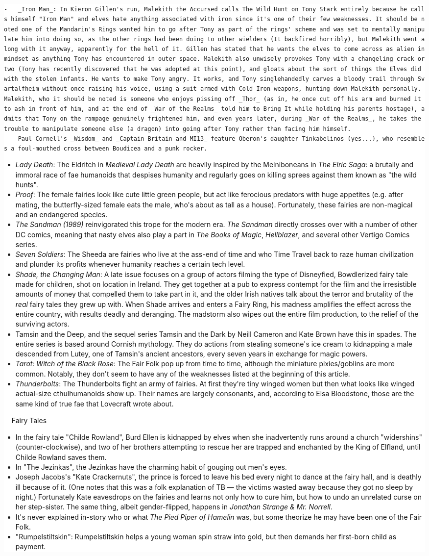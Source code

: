     -   _Iron Man_: In Kieron Gillen's run, Malekith the Accursed calls The Wild Hunt on Tony Stark entirely because he calls himself "Iron Man" and elves hate anything associated with iron since it's one of their few weaknesses. It should be noted one of the Mandarin's Rings wanted him to go after Tony as part of the rings' scheme and was set to mentally manipulate him into doing so, as the other rings had been doing to other wielders (It backfired horribly), but Malekith went along with it anyway, apparently for the hell of it. Gillen has stated that he wants the elves to come across as alien in mindset as anything Tony has encountered in outer space. Malekith also unwisely provokes Tony with a changeling crack or two (Tony has recently discovered that he was adopted at this point), and gloats about the sort of things the Elves did with the stolen infants. He wants to make Tony angry. It works, and Tony singlehandedly carves a bloody trail through Svartalfheim without once raising his voice, using a suit armed with Cold Iron weapons, hunting down Malekith personally. Malekith, who it should be noted is someone who enjoys pissing off _Thor_ (as in, he once cut off his arm and burned it to ash in front of him, and at the end of _War of the Realms_ told him to Bring It while holding his parents hostage), admits that Tony on the rampage genuinely frightened him, and even years later, during _War of the Realms_, he takes the trouble to manipulate someone else (a dragon) into going after Tony rather than facing him himself.
    -   Paul Cornell's _Wisdom_ and _Captain Britain and MI13_ feature Oberon's daughter Tinkabelinos (yes...), who resembles a foul-mouthed cross between Boudicea and a punk rocker.
-   _Lady Death_: The Eldritch in _Medieval Lady Death_ are heavily inspired by the Melniboneans in _The Elric Saga_: a brutally and immoral race of fae humanoids that despises humanity and regularly goes on killing sprees against them known as "the wild hunts".
-   _Proof_: The female fairies look like cute little green people, but act like ferocious predators with huge appetites (e.g. after mating, the butterfly-sized female eats the male, who's about as tall as a house). Fortunately, these fairies are non-magical and an endangered species.
-   _The Sandman (1989)_ reinvigorated this trope for the modern era. _The Sandman_ directly crosses over with a number of other DC comics, meaning that nasty elves also play a part in _The Books of Magic_, _Hellblazer_, and several other Vertigo Comics series.
-   _Seven Soldiers_: The Sheeda are fairies who live at the ass-end of time and who Time Travel back to raze human civilization and plunder its profits whenever humanity reaches a certain tech level.
-   _Shade, the Changing Man_: A late issue focuses on a group of actors filming the type of Disneyfied, Bowdlerized fairy tale made for children, shot on location in Ireland. They get together at a pub to express contempt for the film and the irresistible amounts of money that compelled them to take part in it, and the older Irish natives talk about the terror and brutality of the _real_ fairy tales they grew up with. When Shade arrives and enters a Fairy Ring, his madness amplifies the effect across the entire country, with results deadly and deranging. The madstorm also wipes out the entire film production, to the relief of the surviving actors.
-   Tamsin and the Deep, and the sequel series Tamsin and the Dark by Neill Cameron and Kate Brown have this in spades. The entire series is based around Cornish mythology. They do actions from stealing someone's ice cream to kidnapping a male descended from Lutey, one of Tamsin's ancient ancestors, every seven years in exchange for magic powers.
-   _Tarot: Witch of the Black Rose_: The Fair Folk pop up from time to time, although the miniature pixies/goblins are more common. Notably, they don't seem to have any of the weaknesses listed at the beginning of this article.
-   _Thunderbolts_: The Thunderbolts fight an army of fairies. At first they're tiny winged women but then what looks like winged actual-size cthulhumanoids show up. Their names are largely consonants, and, according to Elsa Bloodstone, those are the same kind of true fae that Lovecraft wrote about.

    Fairy Tales 

-   In the fairy tale "Childe Rowland", Burd Ellen is kidnapped by elves when she inadvertently runs around a church "widershins" (counter-clockwise), and two of her brothers attempting to rescue her are trapped and enchanted by the King of Elfland, until Childe Rowland saves them.
-   In "The Jezinkas", the Jezinkas have the charming habit of gouging out men's eyes.
-   Joseph Jacobs's "Kate Crackernuts", the prince is forced to leave his bed every night to dance at the fairy hall, and is deathly ill because of it. (One notes that this was a folk explanation of TB — the victims wasted away because they got no sleep by night.) Fortunately Kate eavesdrops on the fairies and learns not only how to cure him, but how to undo an unrelated curse on her step-sister. The same thing, albeit gender-flipped, happens in _Jonathan Strange & Mr. Norrell_.
-   It's never explained in-story who or what _The Pied Piper of Hamelin_ was, but some theorize he may have been one of the Fair Folk.
-   "Rumpelstiltskin": Rumpelstiltskin helps a young woman spin straw into gold, but then demands her first-born child as payment.
